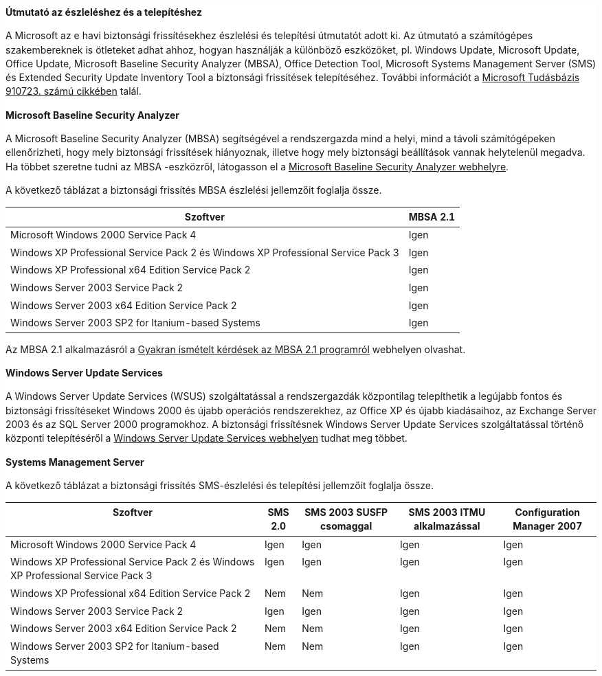 **Útmutató az észleléshez és a telepítéshez**
  
A Microsoft az e havi biztonsági frissítésekhez észlelési és telepítési útmutatót adott ki. Az útmutató a számítógépes szakembereknek is ötleteket adhat ahhoz, hogyan használják a különböző eszközöket, pl. Windows Update, Microsoft Update, Office Update, Microsoft Baseline Security Analyzer (MBSA), Office Detection Tool, Microsoft Systems Management Server (SMS) és Extended Security Update Inventory Tool a biztonsági frissítések telepítéséhez. További információt a [Microsoft Tudásbázis 910723. számú cikkében](http://support.microsoft.com/kb/910723) talál.
  
**Microsoft Baseline Security Analyzer**
  
A Microsoft Baseline Security Analyzer (MBSA) segítségével a rendszergazda mind a helyi, mind a távoli számítógépeken ellenőrizheti, hogy mely biztonsági frissítések hiányoznak, illetve hogy mely biztonsági beállítások vannak helytelenül megadva. Ha többet szeretne tudni az MBSA -eszközről, látogasson el a [Microsoft Baseline Security Analyzer webhelyre](http://www.microsoft.com/technet/security/tools/mbsahome.mspx).
  
A következő táblázat a biztonsági frissítés MBSA észlelési jellemzőit foglalja össze.
  
| Szoftver                                                                         | MBSA 2.1 |  
|----------------------------------------------------------------------------------|----------|  
| Microsoft Windows 2000 Service Pack 4                                            | Igen     |  
| Windows XP Professional Service Pack 2 és Windows XP Professional Service Pack 3 | Igen     |  
| Windows XP Professional x64 Edition Service Pack 2                               | Igen     |  
| Windows Server 2003 Service Pack 2                                               | Igen     |  
| Windows Server 2003 x64 Edition Service Pack 2                                   | Igen     |  
| Windows Server 2003 SP2 for Itanium-based Systems                                | Igen     |
  
Az MBSA 2.1 alkalmazásról a [Gyakran ismételt kérdések az MBSA 2.1 programról](http://www.microsoft.com/technet/security/tools/mbsa2/qa.mspx) webhelyen olvashat.
  
**Windows Server Update Services**
  
A Windows Server Update Services (WSUS) szolgáltatással a rendszergazdák központilag telepíthetik a legújabb fontos és biztonsági frissítéseket Windows 2000 és újabb operációs rendszerekhez, az Office XP és újabb kiadásaihoz, az Exchange Server 2003 és az SQL Server 2000 programokhoz. A biztonsági frissítésnek Windows Server Update Services szolgáltatással történő központi telepítéséről a [Windows Server Update Services webhelyen](http://go.microsoft.com/fwlink/?linkid=50120) tudhat meg többet.
  
**Systems Management Server**
  
A következő táblázat a biztonsági frissítés SMS-észlelési és telepítési jellemzőit foglalja össze.
  
| Szoftver                                                                         | SMS 2.0 | SMS 2003 SUSFP csomaggal | SMS 2003 ITMU alkalmazással | Configuration Manager 2007 |  
|----------------------------------------------------------------------------------|---------|--------------------------|-----------------------------|----------------------------|  
| Microsoft Windows 2000 Service Pack 4                                            | Igen    | Igen                     | Igen                        | Igen                       |  
| Windows XP Professional Service Pack 2 és Windows XP Professional Service Pack 3 | Igen    | Igen                     | Igen                        | Igen                       |  
| Windows XP Professional x64 Edition Service Pack 2                               | Nem     | Nem                      | Igen                        | Igen                       |  
| Windows Server 2003 Service Pack 2                                               | Igen    | Igen                     | Igen                        | Igen                       |  
| Windows Server 2003 x64 Edition Service Pack 2                                   | Nem     | Nem                      | Igen                        | Igen                       |  
| Windows Server 2003 SP2 for Itanium-based Systems                                | Nem     | Nem                      | Igen                        | Igen                       |
  